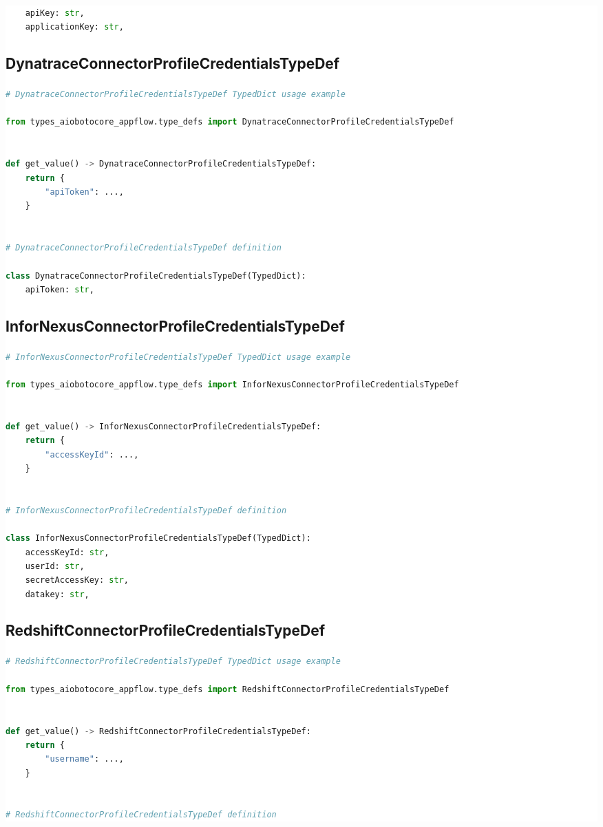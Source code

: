 ```python
    apiKey: str,
    applicationKey: str,
```

## DynatraceConnectorProfileCredentialsTypeDef

```python
# DynatraceConnectorProfileCredentialsTypeDef TypedDict usage example

from types_aiobotocore_appflow.type_defs import DynatraceConnectorProfileCredentialsTypeDef


def get_value() -> DynatraceConnectorProfileCredentialsTypeDef:
    return {
        "apiToken": ...,
    }


# DynatraceConnectorProfileCredentialsTypeDef definition

class DynatraceConnectorProfileCredentialsTypeDef(TypedDict):
    apiToken: str,
```

## InforNexusConnectorProfileCredentialsTypeDef

```python
# InforNexusConnectorProfileCredentialsTypeDef TypedDict usage example

from types_aiobotocore_appflow.type_defs import InforNexusConnectorProfileCredentialsTypeDef


def get_value() -> InforNexusConnectorProfileCredentialsTypeDef:
    return {
        "accessKeyId": ...,
    }


# InforNexusConnectorProfileCredentialsTypeDef definition

class InforNexusConnectorProfileCredentialsTypeDef(TypedDict):
    accessKeyId: str,
    userId: str,
    secretAccessKey: str,
    datakey: str,
```

## RedshiftConnectorProfileCredentialsTypeDef

```python
# RedshiftConnectorProfileCredentialsTypeDef TypedDict usage example

from types_aiobotocore_appflow.type_defs import RedshiftConnectorProfileCredentialsTypeDef


def get_value() -> RedshiftConnectorProfileCredentialsTypeDef:
    return {
        "username": ...,
    }


# RedshiftConnectorProfileCredentialsTypeDef definition

```